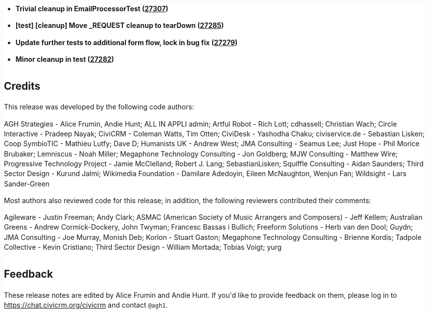 - **Trivial cleanup in EmailProcessorTest
  ([27307](https://github.com/civicrm/civicrm-core/pull/27307))**

- **[test] [cleanup] Move _REQUEST cleanup to tearDown
  ([27285](https://github.com/civicrm/civicrm-core/pull/27285))**

- **Update further tests to additional form flow, lock in bug fix
  ([27279](https://github.com/civicrm/civicrm-core/pull/27279))**

- **Minor cleanup in test
  ([27282](https://github.com/civicrm/civicrm-core/pull/27282))**

## <a name="credits"></a>Credits

This release was developed by the following code authors:

AGH Strategies - Alice Frumin, Andie Hunt; ALL IN APPLI admin; Artful Robot -
Rich Lott; cdhassell; Christian Wach; Circle Interactive - Pradeep Nayak;
CiviCRM - Coleman Watts, Tim Otten; CiviDesk - Yashodha Chaku; civiservice.de -
Sebastian Lisken; Coop SymbioTIC - Mathieu Lutfy; Dave D; Humanists UK - Andrew
West; JMA Consulting - Seamus Lee; Just Hope - Phil Morice Brubaker; Lemniscus -
Noah Miller; Megaphone Technology Consulting - Jon Goldberg; MJW Consulting -
Matthew Wire; Progressive Technology Project - Jamie McClelland; Robert J. Lang;
SebastianLisken; Squiffle Consulting - Aidan Saunders; Third Sector Design -
Kurund Jalmi; Wikimedia Foundation - Damilare Adedoyin, Eileen McNaughton,
Wenjun Fan; Wildsight - Lars Sander-Green

Most authors also reviewed code for this release; in addition, the following
reviewers contributed their comments:

Agileware - Justin Freeman; Andy Clark; ASMAC (American Society of Music
Arrangers and Composers) - Jeff Kellem; Australian Greens - Andrew
Cormick-Dockery, John Twyman; Francesc Bassas i Bullich; Freeform Solutions -
Herb van den Dool; Guydn; JMA Consulting - Joe Murray, Monish Deb; Korlon -
Stuart Gaston; Megaphone Technology Consulting - Brienne Kordis; Tadpole
Collective - Kevin Cristiano; Third Sector Design - William Mortada; Tobias
Voigt; yurg

## <a name="feedback"></a>Feedback

These release notes are edited by Alice Frumin and Andie Hunt.  If you'd like
to provide feedback on them, please log in to https://chat.civicrm.org/civicrm
and contact `@agh1`.
